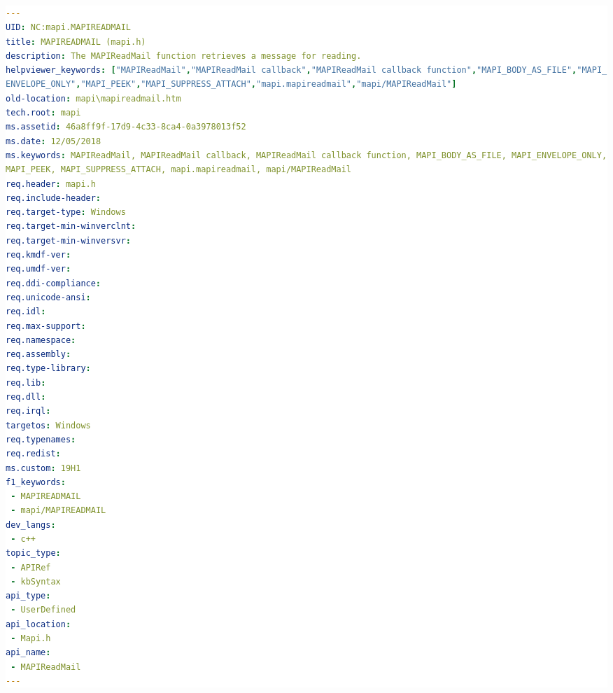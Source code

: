 ```yaml
---
UID: NC:mapi.MAPIREADMAIL
title: MAPIREADMAIL (mapi.h)
description: The MAPIReadMail function retrieves a message for reading.
helpviewer_keywords: ["MAPIReadMail","MAPIReadMail callback","MAPIReadMail callback function","MAPI_BODY_AS_FILE","MAPI_ENVELOPE_ONLY","MAPI_PEEK","MAPI_SUPPRESS_ATTACH","mapi.mapireadmail","mapi/MAPIReadMail"]
old-location: mapi\mapireadmail.htm
tech.root: mapi
ms.assetid: 46a8ff9f-17d9-4c33-8ca4-0a3978013f52
ms.date: 12/05/2018
ms.keywords: MAPIReadMail, MAPIReadMail callback, MAPIReadMail callback function, MAPI_BODY_AS_FILE, MAPI_ENVELOPE_ONLY, MAPI_PEEK, MAPI_SUPPRESS_ATTACH, mapi.mapireadmail, mapi/MAPIReadMail
req.header: mapi.h
req.include-header: 
req.target-type: Windows
req.target-min-winverclnt: 
req.target-min-winversvr: 
req.kmdf-ver: 
req.umdf-ver: 
req.ddi-compliance: 
req.unicode-ansi: 
req.idl: 
req.max-support: 
req.namespace: 
req.assembly: 
req.type-library: 
req.lib: 
req.dll: 
req.irql: 
targetos: Windows
req.typenames: 
req.redist: 
ms.custom: 19H1
f1_keywords:
 - MAPIREADMAIL
 - mapi/MAPIREADMAIL
dev_langs:
 - c++
topic_type:
 - APIRef
 - kbSyntax
api_type:
 - UserDefined
api_location:
 - Mapi.h
api_name:
 - MAPIReadMail
---
```
